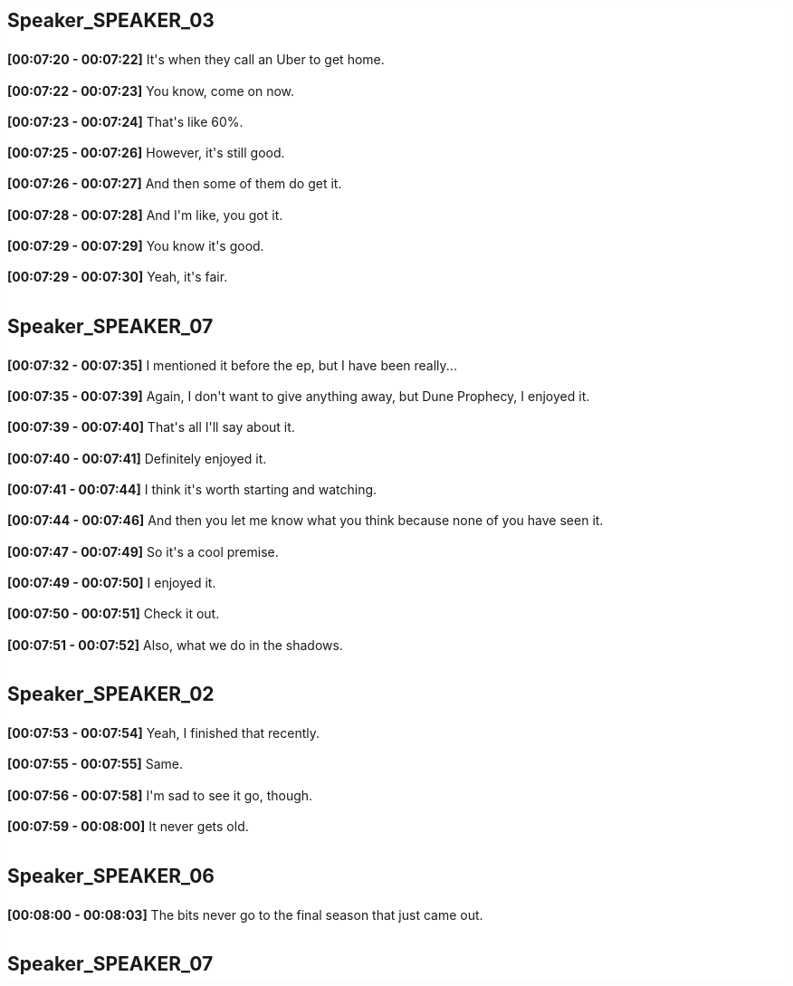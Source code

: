 ## Speaker_SPEAKER_03

**[00:07:20 - 00:07:22]** It's when they call an Uber to get home.

**[00:07:22 - 00:07:23]** You know, come on now.

**[00:07:23 - 00:07:24]** That's like 60%.

**[00:07:25 - 00:07:26]** However, it's still good.

**[00:07:26 - 00:07:27]** And then some of them do get it.

**[00:07:28 - 00:07:28]** And I'm like, you got it.

**[00:07:29 - 00:07:29]** You know it's good.

**[00:07:29 - 00:07:30]** Yeah, it's fair.


## Speaker_SPEAKER_07

**[00:07:32 - 00:07:35]** I mentioned it before the ep, but I have been really...

**[00:07:35 - 00:07:39]** Again, I don't want to give anything away, but Dune Prophecy, I enjoyed it.

**[00:07:39 - 00:07:40]** That's all I'll say about it.

**[00:07:40 - 00:07:41]** Definitely enjoyed it.

**[00:07:41 - 00:07:44]** I think it's worth starting and watching.

**[00:07:44 - 00:07:46]** And then you let me know what you think because none of you have seen it.

**[00:07:47 - 00:07:49]** So it's a cool premise.

**[00:07:49 - 00:07:50]** I enjoyed it.

**[00:07:50 - 00:07:51]** Check it out.

**[00:07:51 - 00:07:52]** Also, what we do in the shadows.


## Speaker_SPEAKER_02

**[00:07:53 - 00:07:54]** Yeah, I finished that recently.

**[00:07:55 - 00:07:55]** Same.

**[00:07:56 - 00:07:58]** I'm sad to see it go, though.

**[00:07:59 - 00:08:00]** It never gets old.


## Speaker_SPEAKER_06

**[00:08:00 - 00:08:03]** The bits never go to the final season that just came out.


## Speaker_SPEAKER_07
